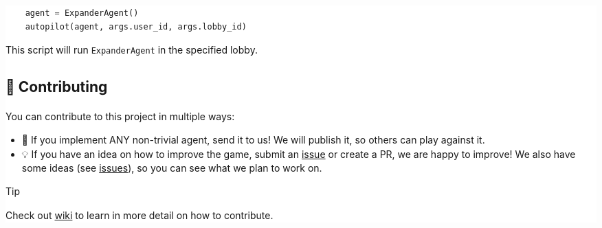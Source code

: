 ```python:examples/client_example.py
    agent = ExpanderAgent()
    autopilot(agent, args.user_id, args.lobby_id)

```
This script will run `ExpanderAgent` in the specified lobby.
## 🙌 Contributing
You can contribute to this project in multiple ways:
- 🤖 If you implement ANY non-trivial agent, send it to us! We will publish it, so others can play against it.
- 💡 If you have an idea on how to improve the game, submit an [issue](https://github.com/strakam/generals-bots/issues/new/choose) or create a PR, we are happy to improve!
  We also have some ideas (see [issues](https://github.com/strakam/generals-bots/issues)), so you can see what we plan to work on.

> [!Tip]
> Check out [wiki](https://github.com/strakam/generals-bots/wiki) to learn in more detail on how to contribute.
